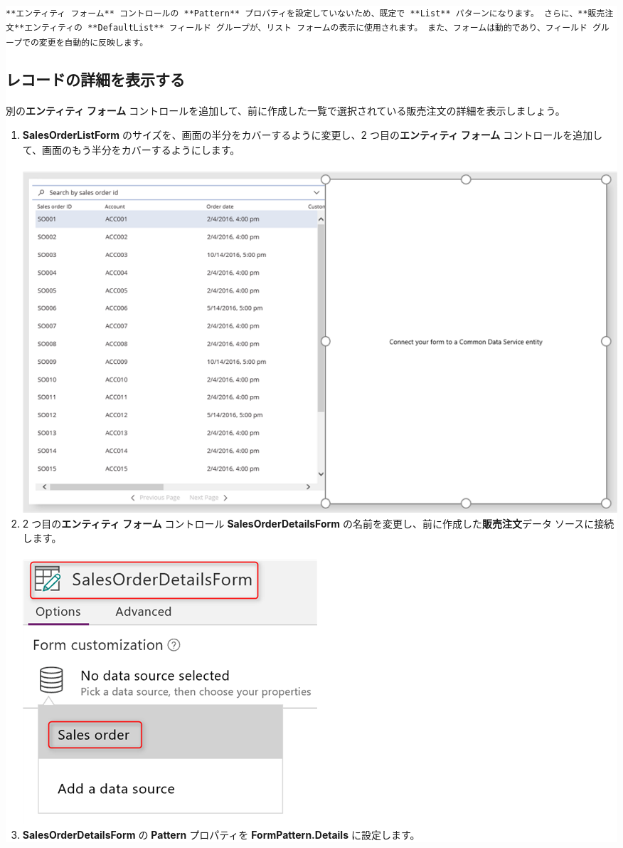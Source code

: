     **エンティティ フォーム** コントロールの **Pattern** プロパティを設定していないため、既定で **List** パターンになります。 さらに、**販売注文**エンティティの **DefaultList** フィールド グループが、リスト フォームの表示に使用されます。 また、フォームは動的であり、フィールド グループでの変更を自動的に反映します。


## <a name="display-the-details-of-a-record"></a>レコードの詳細を表示する
別の**エンティティ フォーム** コントロールを追加して、前に作成した一覧で選択されている販売注文の詳細を表示しましょう。  

1. **SalesOrderListForm** のサイズを、画面の半分をカバーするように変更し、2 つ目の**エンティティ フォーム** コントロールを追加して、画面のもう半分をカバーするようにします。  
   <br>![](media/entity-form-control/entityform-tutorial-01-09.png)
2. 2 つ目の**エンティティ フォーム** コントロール **SalesOrderDetailsForm** の名前を変更し、前に作成した**販売注文**データ ソースに接続します。  
   <br>![](media/entity-form-control/entityform-tutorial-01-10.png)
3. **SalesOrderDetailsForm** の **Pattern** プロパティを **FormPattern.Details** に設定します。  
   